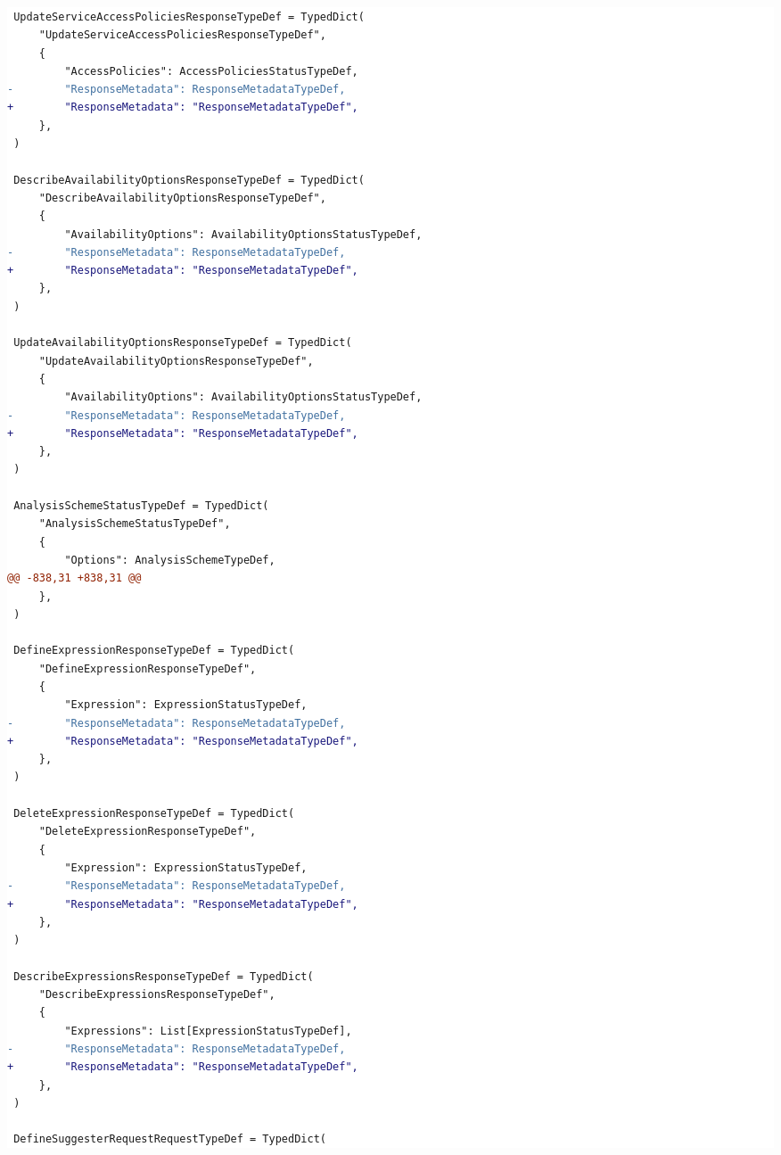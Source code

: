 ```diff
 UpdateServiceAccessPoliciesResponseTypeDef = TypedDict(
     "UpdateServiceAccessPoliciesResponseTypeDef",
     {
         "AccessPolicies": AccessPoliciesStatusTypeDef,
-        "ResponseMetadata": ResponseMetadataTypeDef,
+        "ResponseMetadata": "ResponseMetadataTypeDef",
     },
 )
 
 DescribeAvailabilityOptionsResponseTypeDef = TypedDict(
     "DescribeAvailabilityOptionsResponseTypeDef",
     {
         "AvailabilityOptions": AvailabilityOptionsStatusTypeDef,
-        "ResponseMetadata": ResponseMetadataTypeDef,
+        "ResponseMetadata": "ResponseMetadataTypeDef",
     },
 )
 
 UpdateAvailabilityOptionsResponseTypeDef = TypedDict(
     "UpdateAvailabilityOptionsResponseTypeDef",
     {
         "AvailabilityOptions": AvailabilityOptionsStatusTypeDef,
-        "ResponseMetadata": ResponseMetadataTypeDef,
+        "ResponseMetadata": "ResponseMetadataTypeDef",
     },
 )
 
 AnalysisSchemeStatusTypeDef = TypedDict(
     "AnalysisSchemeStatusTypeDef",
     {
         "Options": AnalysisSchemeTypeDef,
@@ -838,31 +838,31 @@
     },
 )
 
 DefineExpressionResponseTypeDef = TypedDict(
     "DefineExpressionResponseTypeDef",
     {
         "Expression": ExpressionStatusTypeDef,
-        "ResponseMetadata": ResponseMetadataTypeDef,
+        "ResponseMetadata": "ResponseMetadataTypeDef",
     },
 )
 
 DeleteExpressionResponseTypeDef = TypedDict(
     "DeleteExpressionResponseTypeDef",
     {
         "Expression": ExpressionStatusTypeDef,
-        "ResponseMetadata": ResponseMetadataTypeDef,
+        "ResponseMetadata": "ResponseMetadataTypeDef",
     },
 )
 
 DescribeExpressionsResponseTypeDef = TypedDict(
     "DescribeExpressionsResponseTypeDef",
     {
         "Expressions": List[ExpressionStatusTypeDef],
-        "ResponseMetadata": ResponseMetadataTypeDef,
+        "ResponseMetadata": "ResponseMetadataTypeDef",
     },
 )
 
 DefineSuggesterRequestRequestTypeDef = TypedDict(
```